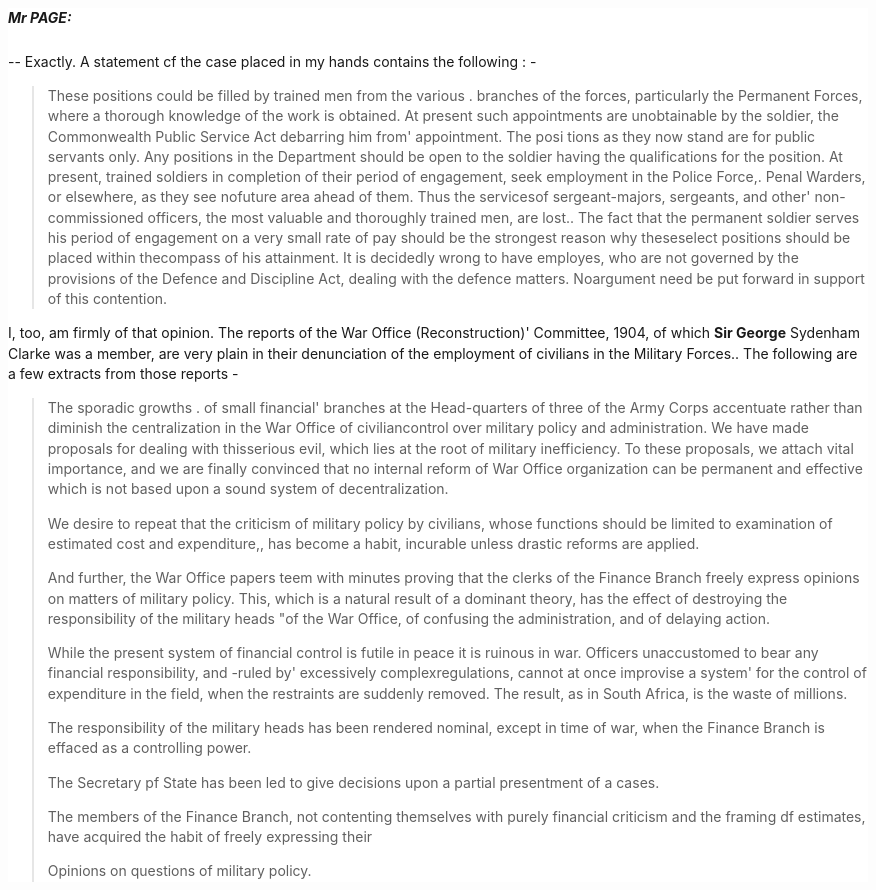##### Mr PAGE:

-- Exactly. A statement cf the case placed in my hands contains the following :  - 

  >These positions could be filled by trained men from the various . branches of the forces, particularly the Permanent Forces, where a thorough knowledge of the work is obtained. At present such appointments are unobtainable by the soldier, the Commonwealth Public Service Act debarring him from' appointment. The posi tions as they now stand are for public servants only. Any positions in the Department should be open to the soldier having the qualifications for the position. At present, trained soldiers in completion of their period of engagement, seek employment in the Police Force,. Penal Warders, or elsewhere, as they see nofuture area ahead of them. Thus the servicesof sergeant-majors, sergeants, and other' non-commissioned officers, the most valuable and thoroughly trained men, are lost.. The fact that the permanent soldier serves his period of engagement on a very small rate of pay should be the strongest reason why theseselect positions should be placed within thecompass of his attainment. It is decidedly wrong to have employes, who are not governed by the provisions of the Defence and Discipline Act, dealing with the defence matters. Noargument need be put forward in support of this contention. 

I, too, am firmly of that opinion. The reports of the War Office (Reconstruction)' Committee,  1904,  of which  **Sir George**  Sydenham Clarke was a member, are very plain in their denunciation of the employment of civilians in the Military Forces.. The following are a few extracts from those reports - 

  >The sporadic growths . of small financial' branches at the Head-quarters of three of the Army Corps accentuate rather than diminish the centralization in the War Office of civiliancontrol over military policy and administration. We have made proposals for dealing with thisserious evil, which lies at the root of military inefficiency. To these proposals, we attach vital importance, and we are finally convinced that no internal reform of War Office organization can be permanent and effective which is not based upon a sound system of decentralization. 
  >
  >We desire to repeat that the criticism of military policy by civilians, whose functions should be limited to examination of estimated cost and expenditure,, has become a habit, incurable unless drastic reforms are applied. 
  >
  >And further, the War Office papers teem with minutes proving that the clerks of the Finance Branch freely express opinions on matters of military policy. This, which is a natural result of a dominant theory, has the effect of destroying the responsibility of the military heads "of the War Office, of confusing the administration, and of delaying action. 
  >
  >While the present system of financial control is futile in peace it is ruinous in war. Officers unaccustomed to bear any financial responsibility, and -ruled by' excessively complexregulations, cannot at once improvise a system' for the control of expenditure in the field, when the restraints are suddenly removed. The result, as in South Africa, is the waste of millions. 
  >
  >The responsibility of the military heads has been rendered nominal, except in time of war, when the Finance Branch is effaced as a controlling power. 
  >
  >The Secretary pf State has been led to give decisions upon a partial presentment of a cases. 
  >
  >The members of the Finance Branch, not contenting themselves with purely financial criticism and the framing df estimates, have acquired the habit of freely expressing their 
  >
  >Opinions on questions of military policy. 
